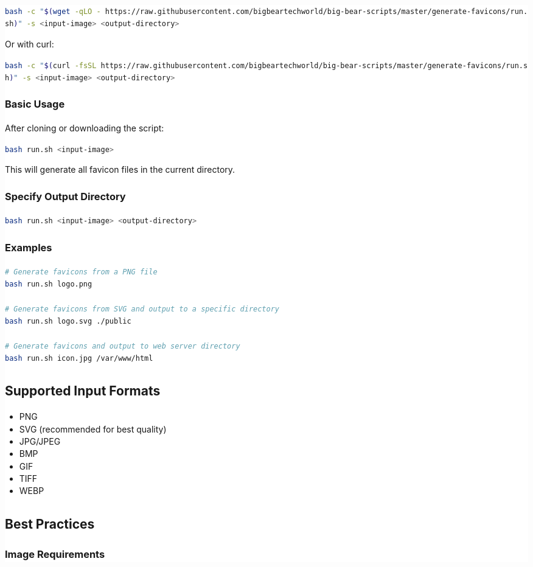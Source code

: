 ```bash
bash -c "$(wget -qLO - https://raw.githubusercontent.com/bigbeartechworld/big-bear-scripts/master/generate-favicons/run.sh)" -s <input-image> <output-directory>
```

Or with curl:

```bash
bash -c "$(curl -fsSL https://raw.githubusercontent.com/bigbeartechworld/big-bear-scripts/master/generate-favicons/run.sh)" -s <input-image> <output-directory>
```

### Basic Usage

After cloning or downloading the script:

```bash
bash run.sh <input-image>
```

This will generate all favicon files in the current directory.

### Specify Output Directory

```bash
bash run.sh <input-image> <output-directory>
```

### Examples

```bash
# Generate favicons from a PNG file
bash run.sh logo.png

# Generate favicons from SVG and output to a specific directory
bash run.sh logo.svg ./public

# Generate favicons and output to web server directory
bash run.sh icon.jpg /var/www/html
```

## Supported Input Formats

- PNG
- SVG (recommended for best quality)
- JPG/JPEG
- BMP
- GIF
- TIFF
- WEBP

## Best Practices

### Image Requirements
